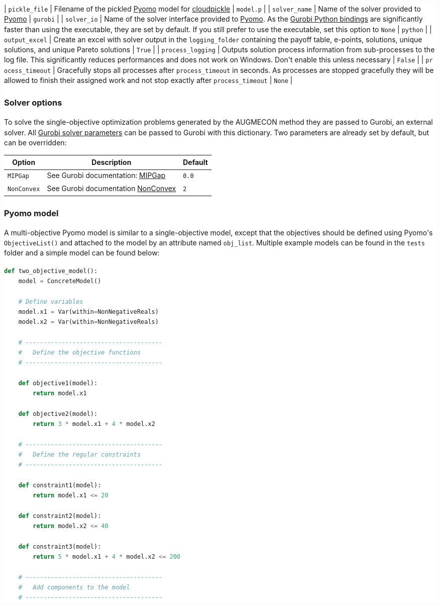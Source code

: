 | `pickle_file`        | Filename of the pickled [Pyomo](http://www.pyomo.org/) model for [cloudpickle](https://github.com/cloudpipe/cloudpickle)                                                                                                                                                                                                           | `model.p`                     |
| `solver_name`        | Name of the solver provided to [Pyomo](http://www.pyomo.org/)                                                                                                                                                                                                                                                                      | `gurobi`                      |
| `solver_io`          | Name of the solver interface provided to [Pyomo](http://www.pyomo.org/). As the [Gurobi Python bindings](https://www.gurobi.com/documentation/9.1/quickstart_mac/cs_python.html) are significantly faster than using the executable, they are set by default. If you still prefer to use the executable, set this option to `None` | `python`                      |
| `output_excel`       | Create an excel with solver output in the `logging_folder` containing the payoff table, e-points, solutions, unique solutions, and unique Pareto solutions                                                                                                                                                                         | `True`                        |
| `process_logging`    | Outputs solution process information from sub-processes to the log file. This significantly reduces performances and does not work on Windows. Don't enable this unless necessary                                                                                                                                                  | `False`                       |
| `process_timeout`    | Gracefully stops all processes after `process_timeout` in seconds. As processes are stopped gracefully they will be allowed to finish their assigned work and not stop exactly after `process_timeout`                                                                                                                             | `None`                        |

### Solver options

To solve the single-objective optimization problems generated by the AUGMECON method they are passed to Gurobi, an external solver. All [Gurobi solver parameters](https://www.gurobi.com/documentation/9.1/refman/parameters.html) can be passed to Gurobi with this dictionary. Two parameters are already set by default, but can be overridden:

| Option      | Description                                                                                          | Default |
| ----------- | ---------------------------------------------------------------------------------------------------- | ------- |
| `MIPGap`    | See Gurobi documentation: [MIPGap](https://www.gurobi.com/documentation/9.1/refman/mipgap2.html)     | `0.0`   |
| `NonConvex` | See Gurobi documentation [NonConvex](https://www.gurobi.com/documentation/9.1/refman/nonconvex.html) | `2`     |

### Pyomo model

A multi-objective Pyomo model is similar to a single-objective model, except that the objectives should be defined using Pyomo's `ObjectiveList()` and attached to the model by an attribute named `obj_list`. Multiple example models can be found in the `tests` folder and a simple model can be found below:

```python
def two_objective_model():
    model = ConcreteModel()

    # Define variables
    model.x1 = Var(within=NonNegativeReals)
    model.x2 = Var(within=NonNegativeReals)

    # --------------------------------------
    #   Define the objective functions
    # --------------------------------------

    def objective1(model):
        return model.x1

    def objective2(model):
        return 3 * model.x1 + 4 * model.x2

    # --------------------------------------
    #   Define the regular constraints
    # --------------------------------------

    def constraint1(model):
        return model.x1 <= 20

    def constraint2(model):
        return model.x2 <= 40

    def constraint3(model):
        return 5 * model.x1 + 4 * model.x2 <= 200

    # --------------------------------------
    #   Add components to the model
    # --------------------------------------
```